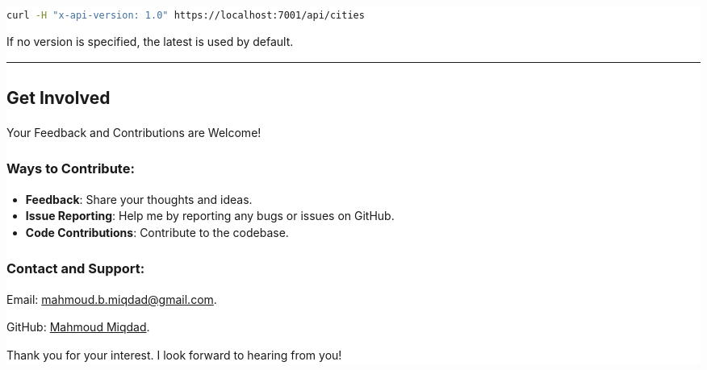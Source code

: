```bash
curl -H "x-api-version: 1.0" https://localhost:7001/api/cities
```
If no version is specified, the latest is used by default.

---

## Get Involved
Your Feedback and Contributions are Welcome!

### Ways to Contribute:
- **Feedback**: Share your thoughts and ideas.
- **Issue Reporting**: Help me by reporting any bugs or issues on GitHub.
- **Code Contributions**: Contribute to the codebase.

### Contact and Support:
Email: [mahmoud.b.miqdad@gmail.com](mailto:mahmoud.b.miqdad@gmail.com).

GitHub: [Mahmoud Miqdad](https://github.com/Mahmoud-B-Miqdad).

Thank you for your interest. I look forward to hearing from you!
